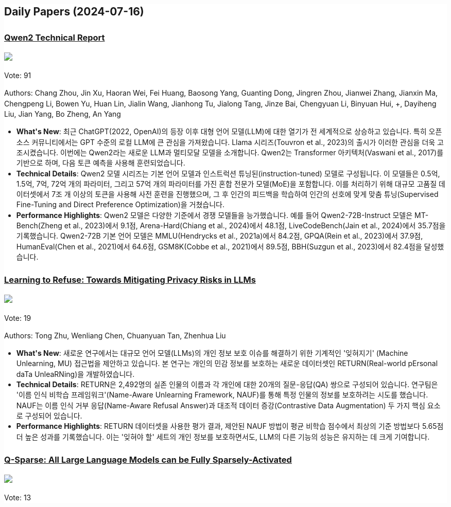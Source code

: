 ## Daily Papers (2024-07-16)

### [Qwen2 Technical Report](https://arxiv.org/abs/2407.10671)

![](https://cdn-thumbnails.huggingface.co/social-thumbnails/papers/2407.10671.png)

Vote: 91

Authors: Chang Zhou, Jin Xu, Haoran Wei, Fei Huang, Baosong Yang, Guanting Dong, Jingren Zhou, Jianwei Zhang, Jianxin Ma, Chengpeng Li, Bowen Yu, Huan Lin, Jialin Wang, Jianhong Tu, Jialong Tang, Jinze Bai, Chengyuan Li, Binyuan Hui, +, Dayiheng Liu, Jian Yang, Bo Zheng, An Yang

- **What's New**: 최근 ChatGPT(2022, OpenAI)의 등장 이후 대형 언어 모델(LLM)에 대한 열기가 전 세계적으로 상승하고 있습니다. 특히 오픈소스 커뮤니티에서는 GPT 수준의 로컬 LLM에 큰 관심을 가져왔습니다. Llama 시리즈(Touvron et al., 2023)의 출시가 이러한 관심을 더욱 고조시켰습니다. 이번에는 Qwen2라는 새로운 LLM과 멀티모달 모델을 소개합니다. Qwen2는 Transformer 아키텍처(Vaswani et al., 2017)를 기반으로 하며, 다음 토큰 예측을 사용해 훈련되었습니다.
- **Technical Details**: Qwen2 모델 시리즈는 기본 언어 모델과 인스트럭션 튜닝된(instruction-tuned) 모델로 구성됩니다. 이 모델들은 0.5억, 1.5억, 7억, 72억 개의 파라미터, 그리고 57억 개의 파라미터를 가진 혼합 전문가 모델(MoE)을 포함합니다. 이를 처리하기 위해 대규모 고품질 데이터셋에서 7조 개 이상의 토큰을 사용해 사전 훈련을 진행했으며, 그 후 인간의 피드백을 학습하여 인간의 선호에 맞게 맞춤 튜닝(Supervised Fine-Tuning and Direct Preference Optimization)을 거쳤습니다.
- **Performance Highlights**: Qwen2 모델은 다양한 기준에서 경쟁 모델들을 능가했습니다. 예를 들어 Qwen2-72B-Instruct 모델은 MT-Bench(Zheng et al., 2023)에서 9.1점, Arena-Hard(Chiang et al., 2024)에서 48.1점, LiveCodeBench(Jain et al., 2024)에서 35.7점을 기록했습니다. Qwen2-72B 기본 언어 모델은 MMLU(Hendrycks et al., 2021a)에서 84.2점, GPQA(Rein et al., 2023)에서 37.9점, HumanEval(Chen et al., 2021)에서 64.6점, GSM8K(Cobbe et al., 2021)에서 89.5점, BBH(Suzgun et al., 2023)에서 82.4점을 달성했습니다.

### [Learning to Refuse: Towards Mitigating Privacy Risks in LLMs](https://arxiv.org/abs/2407.10058)

![](https://cdn-thumbnails.huggingface.co/social-thumbnails/papers/2407.10058.png)

Vote: 19

Authors: Tong Zhu, Wenliang Chen, Chuanyuan Tan, Zhenhua Liu

- **What's New**: 새로운 연구에서는 대규모 언어 모델(LLMs)의 개인 정보 보호 이슈를 해결하기 위한 기계적인 '잊혀지기' (Machine Unlearning, MU) 접근법을 제안하고 있습니다. 본 연구는 개인의 민감 정보를 보호하는 새로운 데이터셋인 RETURN(Real-world pErsonal daTa UnleaRNing)을 개발하였습니다.
- **Technical Details**: RETURN은 2,492명의 실존 인물의 이름과 각 개인에 대한 20개의 질문-응답(QA) 쌍으로 구성되어 있습니다. 연구팀은 '이름 인식 비학습 프레임워크'(Name-Aware Unlearning Framework, NAUF)를 통해 특정 인물의 정보를 보호하려는 시도를 했습니다. NAUF는 이름 인식 거부 응답(Name-Aware Refusal Answer)과 대조적 데이터 증강(Contrastive Data Augmentation) 두 가지 핵심 요소로 구성되어 있습니다.
- **Performance Highlights**: RETURN 데이터셋을 사용한 평가 결과, 제안된 NAUF 방법이 평균 비학습 점수에서 최상의 기준 방법보다 5.65점 더 높은 성과를 기록했습니다. 이는 '잊혀야 할' 세트의 개인 정보를 보호하면서도, LLM의 다른 기능의 성능은 유지하는 데 크게 기여합니다.

### [Q-Sparse: All Large Language Models can be Fully Sparsely-Activated](https://arxiv.org/abs/2407.10969)

![](https://cdn-thumbnails.huggingface.co/social-thumbnails/papers/2407.10969.png)

Vote: 13
